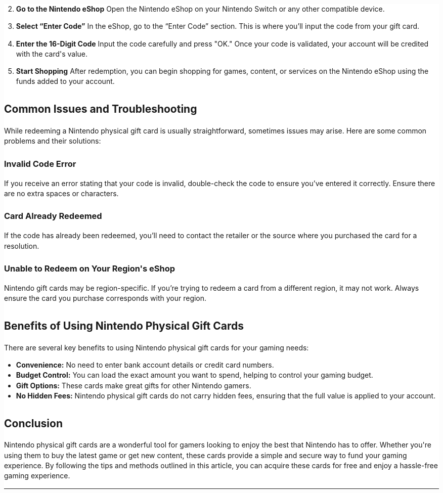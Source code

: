 2. **Go to the Nintendo eShop**
   Open the Nintendo eShop on your Nintendo Switch or any other compatible device.

3. **Select “Enter Code”**
   In the eShop, go to the “Enter Code” section. This is where you’ll input the code from your gift card.

4. **Enter the 16-Digit Code**
   Input the code carefully and press "OK." Once your code is validated, your account will be credited with the card's value.

5. **Start Shopping**
   After redemption, you can begin shopping for games, content, or services on the Nintendo eShop using the funds added to your account.

## Common Issues and Troubleshooting

While redeeming a Nintendo physical gift card is usually straightforward, sometimes issues may arise. Here are some common problems and their solutions:

### Invalid Code Error

If you receive an error stating that your code is invalid, double-check the code to ensure you’ve entered it correctly. Ensure there are no extra spaces or characters.

### Card Already Redeemed

If the code has already been redeemed, you’ll need to contact the retailer or the source where you purchased the card for a resolution.

### Unable to Redeem on Your Region's eShop

Nintendo gift cards may be region-specific. If you’re trying to redeem a card from a different region, it may not work. Always ensure the card you purchase corresponds with your region.

## Benefits of Using Nintendo Physical Gift Cards

There are several key benefits to using Nintendo physical gift cards for your gaming needs:

- **Convenience:** No need to enter bank account details or credit card numbers.
- **Budget Control:** You can load the exact amount you want to spend, helping to control your gaming budget.
- **Gift Options:** These cards make great gifts for other Nintendo gamers.
- **No Hidden Fees:** Nintendo physical gift cards do not carry hidden fees, ensuring that the full value is applied to your account.

## Conclusion

Nintendo physical gift cards are a wonderful tool for gamers looking to enjoy the best that Nintendo has to offer. Whether you're using them to buy the latest game or get new content, these cards provide a simple and secure way to fund your gaming experience. By following the tips and methods outlined in this article, you can acquire these cards for free and enjoy a hassle-free gaming experience.

---